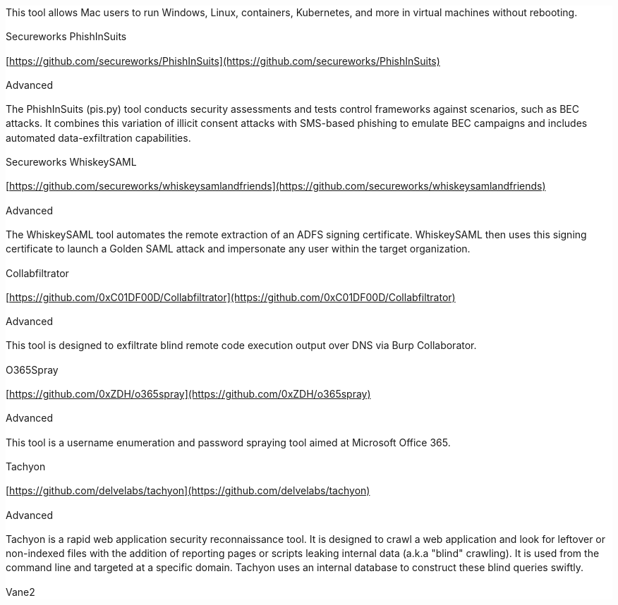 This tool allows Mac users to run Windows, Linux, containers, Kubernetes, and more in virtual machines without rebooting.



Secureworks PhishInSuits

[https://github.com/secureworks/PhishInSuits](https://github.com/secureworks/PhishInSuits)

Advanced

The PhishInSuits (pis.py) tool conducts security assessments and tests control frameworks against scenarios, such as BEC attacks. It combines this variation of illicit consent attacks with SMS-based phishing to emulate BEC campaigns and includes automated data-exfiltration capabilities.



Secureworks WhiskeySAML

[https://github.com/secureworks/whiskeysamlandfriends](https://github.com/secureworks/whiskeysamlandfriends)

Advanced

The WhiskeySAML tool automates the remote extraction of an ADFS signing certificate. WhiskeySAML then uses this signing certificate to launch a Golden SAML attack and impersonate any user within the target organization.



Collabfiltrator

[https://github.com/0xC01DF00D/Collabfiltrator](https://github.com/0xC01DF00D/Collabfiltrator)

Advanced

This tool is designed to exfiltrate blind remote code execution output over DNS via Burp Collaborator.



O365Spray

[https://github.com/0xZDH/o365spray](https://github.com/0xZDH/o365spray)

Advanced

This tool is a username enumeration and password spraying tool aimed at Microsoft Office 365.



Tachyon

[https://github.com/delvelabs/tachyon](https://github.com/delvelabs/tachyon)

Advanced

Tachyon is a rapid web application security reconnaissance tool. It is designed to crawl a web application and look for leftover or non-indexed files with the addition of reporting pages or scripts leaking internal data (a.k.a "blind" crawling). It is used from the command line and targeted at a specific domain. Tachyon uses an internal database to construct these blind queries swiftly.



Vane2
